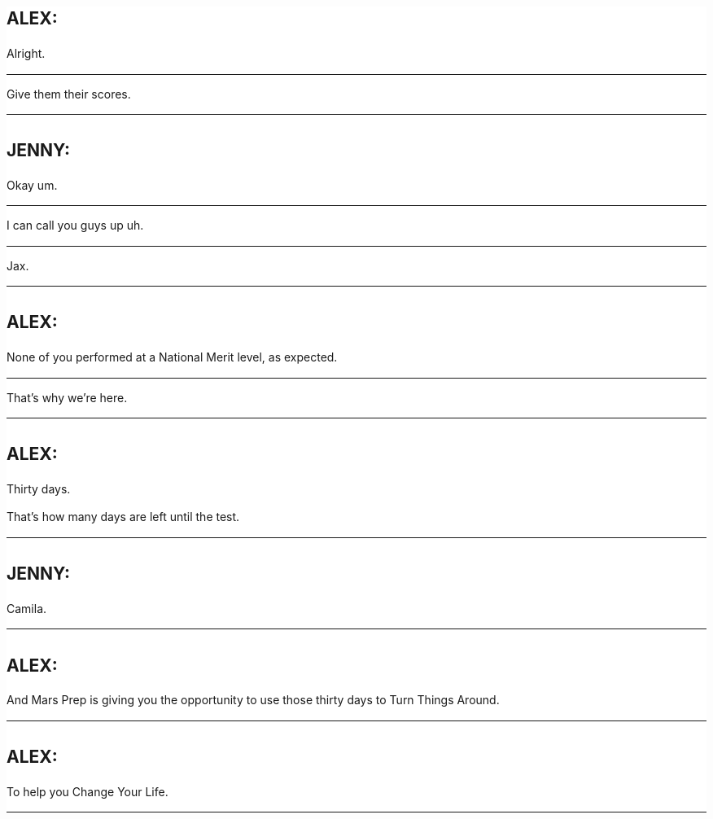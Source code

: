 
## ALEX:
Alright.

---

Give them their scores.

---

## JENNY:
Okay um.

---

I can call you guys up uh.

---

Jax.

---

## ALEX:
None of you performed at a National Merit level, as expected.

---

That’s why we’re here.

---

## ALEX:
Thirty days.

That’s how many days are left until the test.

---

## JENNY:
Camila.

---

## ALEX:
And Mars Prep is giving you the opportunity to use those thirty days to Turn Things Around.

---

## ALEX:
To help you Change Your Life.

---